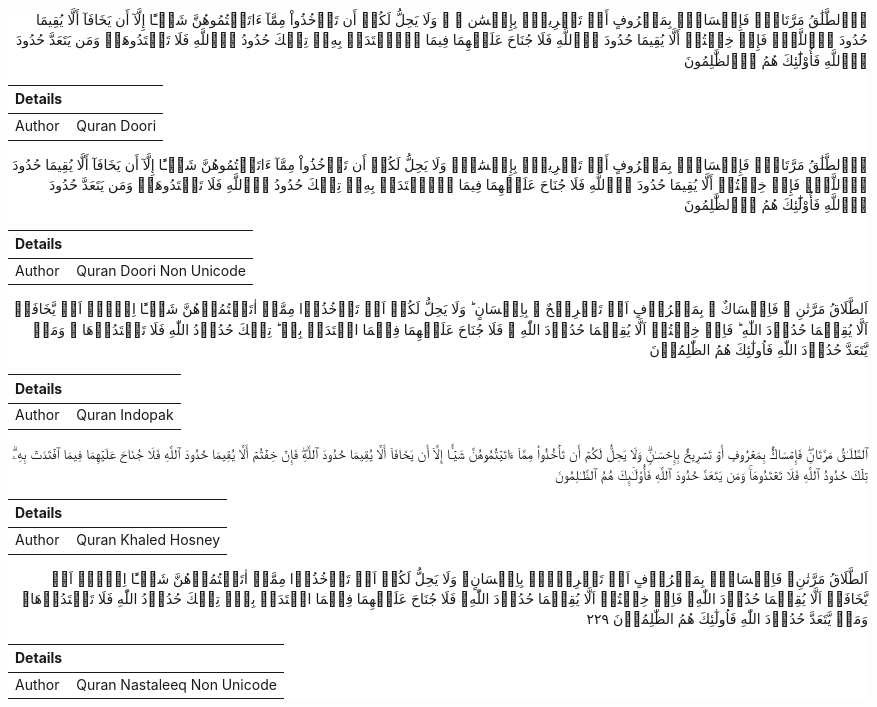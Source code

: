 
<div dir="rtl" lang="ar" style={{fontSize:'larger',backgroundColor:'#f8f9fa',padding:20}}>
اِ۬لطَّلَٰقُ مَرَّتَانِۖ فَإِمۡسَاكُۢ بِمَعۡرُوفٍ أَوۡ تَسۡرِيحُۢ بِإِحۡسَٰن ࣲ ۗ وَلَا يَحِلُّ لَكُمۡ أَن تَأۡخُذُواْ مِمَّآ ءَاتَيۡتُمُوهُنَّ شَيۡـًٔا إِلَّآ أَن يَخَافَآ أَلَّا يُقِيمَا حُدُودَ اَ۬للَّهِۖ فَإِنۡ خِفۡتُمۡ أَلَّا يُقِيمَا حُدُودَ اَ۬للَّهِ فَلَا جُنَاحَ عَلَيۡهِمَا فِيمَا اَ۪فۡتَدَتۡ بِهِۦۗ تِلۡكَ حُدُودُ اُ۬للَّهِ فَلَا تَعۡتَدُوهَاۚ وَمَن يَتَعَدَّ حُدُودَ اَ۬للَّهِ فَأُوْلَٰٓئِكَ هُمُ اُ۬لظَّٰلِمُونَ
</div>
<div style={{backgroundColor:'#f8f9fa',padding:20, marginBottom: 10}}><table> <thead> <tr> <th>Details</th> <th></th> </tr> </thead> <tbody> <tr><td>Author</td><td>Quran Doori</td></tr></tbody></table></div>


<div dir="rtl" lang="ar" style={{fontSize:'larger',backgroundColor:'#f8f9fa',padding:20}}>
اِ۬لطَّلَٰقُ مَرَّتَانِۖ فَإِمۡسَاكُۢ بِمَعۡرُوفٍ أَوۡ تَسۡرِيحُۢ بِإِحۡسَٰنٖۗ وَلَا يَحِلُّ لَكُمۡ أَن تَأۡخُذُواْ مِمَّآ ءَاتَيۡتُمُوهُنَّ شَيۡـًٔا إِلَّآ أَن يَخَافَآ أَلَّا يُقِيمَا حُدُودَ اَ۬للَّهِۖ فَإِنۡ خِفۡتُمۡ أَلَّا يُقِيمَا حُدُودَ اَ۬للَّهِ فَلَا جُنَاحَ عَلَيۡهِمَا فِيمَا اَ۪فۡتَدَتۡ بِهِۦۗ تِلۡكَ حُدُودُ اُ۬للَّهِ فَلَا تَعۡتَدُوهَاۚ وَمَن يَتَعَدَّ حُدُودَ اَ۬للَّهِ فَأُوْلَٰٓئِكَ هُمُ اُ۬لظَّٰلِمُونَ
</div>
<div style={{backgroundColor:'#f8f9fa',padding:20, marginBottom: 10}}><table> <thead> <tr> <th>Details</th> <th></th> </tr> </thead> <tbody> <tr><td>Author</td><td>Quran Doori Non Unicode</td></tr></tbody></table></div>


<div dir="rtl" lang="ar" style={{fontSize:'larger',backgroundColor:'#f8f9fa',padding:20}}>
اَلطَّلَاقُ مَرَّتٰنِ ࣕ فَاِمۡسَاكٌ ۭ بِمَعۡرُوۡفٍ اَوۡ تَسۡرِيۡحٌ ۭ بِاِحۡسَانٍ ؕ وَلَا يَحِلُّ لَكُمۡ اَنۡ تَاۡخُذُوۡا مِمَّا٘ اٰتَيۡتُمُوۡهُنَّ شَيۡـًٔا اِلَّا٘ اَنۡ يَّخَافَا٘ اَلَّا يُقِيۡمَا حُدُوۡدَ اللّٰهِ ؕ فَاِنۡ خِفۡتُمۡ اَلَّا يُقِيۡمَا حُدُوۡدَ اللّٰهِ ۙ فَلَا جُنَاحَ عَلَيۡهِمَا فِيۡمَا افۡتَدَتۡ بِهٖ ؕ تِلۡكَ حُدُوۡدُ اللّٰهِ فَلَا تَعۡتَدُوۡهَا ۚ وَمَنۡ يَّتَعَدَّ حُدُوۡدَ اللّٰهِ فَاُولٰٓئِكَ هُمُ الظّٰلِمُوۡنَ
</div>
<div style={{backgroundColor:'#f8f9fa',padding:20, marginBottom: 10}}><table> <thead> <tr> <th>Details</th> <th></th> </tr> </thead> <tbody> <tr><td>Author</td><td>Quran Indopak</td></tr></tbody></table></div>


<div dir="rtl" lang="ar" style={{fontSize:'larger',backgroundColor:'#f8f9fa',padding:20}}>
ٱلطَّلَـٰقُ مَرَّتَانِۖ فَإِمۡسَاكُۢ بِمَعۡرُوفٍ أَوۡ تَسۡرِیحُۢ بِإِحۡسَـٰنࣲۗ وَلَا یَحِلُّ لَكُمۡ أَن تَأۡخُذُوا۟ مِمَّاۤ ءَاتَیۡتُمُوهُنَّ شَیۡـًٔا إِلَّاۤ أَن یَخَافَاۤ أَلَّا یُقِیمَا حُدُودَ ٱللَّهِۖ فَإِنۡ خِفۡتُمۡ أَلَّا یُقِیمَا حُدُودَ ٱللَّهِ فَلَا جُنَاحَ عَلَیۡهِمَا فِیمَا ٱفۡتَدَتۡ بِهِۦۗ تِلۡكَ حُدُودُ ٱللَّهِ فَلَا تَعۡتَدُوهَاۚ وَمَن یَتَعَدَّ حُدُودَ ٱللَّهِ فَأُو۟لَـٰۤىِٕكَ هُمُ ٱلظَّـٰلِمُونَ
</div>
<div style={{backgroundColor:'#f8f9fa',padding:20, marginBottom: 10}}><table> <thead> <tr> <th>Details</th> <th></th> </tr> </thead> <tbody> <tr><td>Author</td><td>Quran Khaled Hosney</td></tr></tbody></table></div>


<div dir="rtl" lang="ar" style={{fontSize:'larger',backgroundColor:'#f8f9fa',padding:20}}>
اَلطَّلَاقُ مَرَّتٰنِﵣ فَاِمۡسَاكٌۣ بِمَعۡرُوۡفٍ اَوۡ تَسۡرِيۡحٌۣ بِاِحۡسَانٍﵧ وَلَا يَحِلُّ لَكُمۡ اَنۡ تَاۡخُذُوۡا مِمَّا٘ اٰتَيۡتُمُوۡهُنَّ شَيۡـًٔا اِلَّا٘ اَنۡ يَّخَافَا٘ اَلَّا يُقِيۡمَا حُدُوۡدَ اللّٰهِﵧ فَاِنۡ خِفۡتُمۡ اَلَّا يُقِيۡمَا حُدُوۡدَ اللّٰهِﶈ فَلَا جُنَاحَ عَلَيۡهِمَا فِيۡمَا افۡتَدَتۡ بِهٖﵧ تِلۡكَ حُدُوۡدُ اللّٰهِ فَلَا تَعۡتَدُوۡهَاﵐ وَمَنۡ يَّتَعَدَّ حُدُوۡدَ اللّٰهِ فَاُولٰٓئِكَ هُمُ الظّٰلِمُوۡنَ ٢٢٩
</div>
<div style={{backgroundColor:'#f8f9fa',padding:20, marginBottom: 10}}><table> <thead> <tr> <th>Details</th> <th></th> </tr> </thead> <tbody> <tr><td>Author</td><td>Quran Nastaleeq Non Unicode</td></tr></tbody></table></div>

